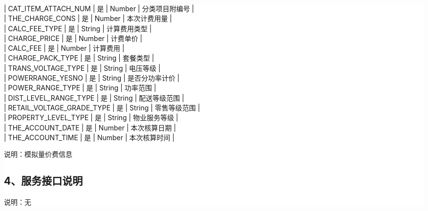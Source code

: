 | CAT_ITEM_ATTACH_NUM |  是  | Number   | 分类项目附编号 |  
| THE_CHARGE_CONS |  是  | Number   | 本次计费用量 |  
| CALC_FEE_TYPE |  是  | String   | 计算费用类型 |  
| CHARGE_PRICE |  是  | Number   | 计费单价 |  
| CALC_FEE |  是  | Number   | 计算费用 |  
| CHARGE_PACK_TYPE |  是  | String   | 套餐类型 |  
| TRANS_VOLTAGE_TYPE |  是  | String   | 电压等级 |  
| POWERRANGE_YESNO |  是  | String   | 是否分功率计价 |  
| POWER_RANGE_TYPE |  是  | String   | 功率范围 |  
| DIST_LEVEL_RANGE_TYPE |  是  | String   | 配送等级范围 |  
| RETAIL_VOLTAGE_GRADE_TYPE |  是  | String   | 零售等级范围 |  
| PROPERTY_LEVEL_TYPE |  是  | String   | 物业服务等级 |  
| THE_ACCOUNT_DATE |  是  | Number   | 本次核算日期 |  
| THE_ACCOUNT_TIME |  是  | Number   | 本次核算时间 |  
  
说明：模拟量价费信息  
## 4、服务接口说明  
说明：无  
